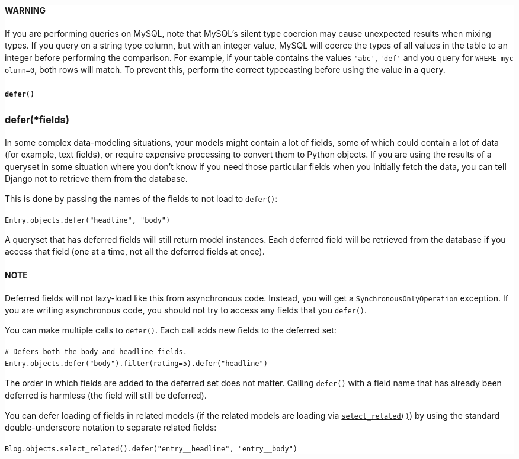 #### WARNING
If you are performing queries on MySQL, note that MySQL’s silent type coercion
may cause unexpected results when mixing types. If you query on a string
type column, but with an integer value, MySQL will coerce the types of all values
in the table to an integer before performing the comparison. For example, if your
table contains the values `'abc'`, `'def'` and you query for `WHERE mycolumn=0`,
both rows will match. To prevent this, perform the correct typecasting
before using the value in a query.

#### `defer()`

### defer(\*fields)

In some complex data-modeling situations, your models might contain a lot of
fields, some of which could contain a lot of data (for example, text fields),
or require expensive processing to convert them to Python objects. If you are
using the results of a queryset in some situation where you don’t know
if you need those particular fields when you initially fetch the data, you can
tell Django not to retrieve them from the database.

This is done by passing the names of the fields to not load to `defer()`:

```default
Entry.objects.defer("headline", "body")
```

A queryset that has deferred fields will still return model instances. Each
deferred field will be retrieved from the database if you access that field
(one at a time, not all the deferred fields at once).

#### NOTE
Deferred fields will not lazy-load like this from asynchronous code.
Instead, you will get a `SynchronousOnlyOperation` exception. If you are
writing asynchronous code, you should not try to access any fields that you
`defer()`.

You can make multiple calls to `defer()`. Each call adds new fields to the
deferred set:

```default
# Defers both the body and headline fields.
Entry.objects.defer("body").filter(rating=5).defer("headline")
```

The order in which fields are added to the deferred set does not matter.
Calling `defer()` with a field name that has already been deferred is
harmless (the field will still be deferred).

You can defer loading of fields in related models (if the related models are
loading via [`select_related()`](#django.db.models.query.QuerySet.select_related)) by using the standard double-underscore
notation to separate related fields:

```default
Blog.objects.select_related().defer("entry__headline", "entry__body")
```

